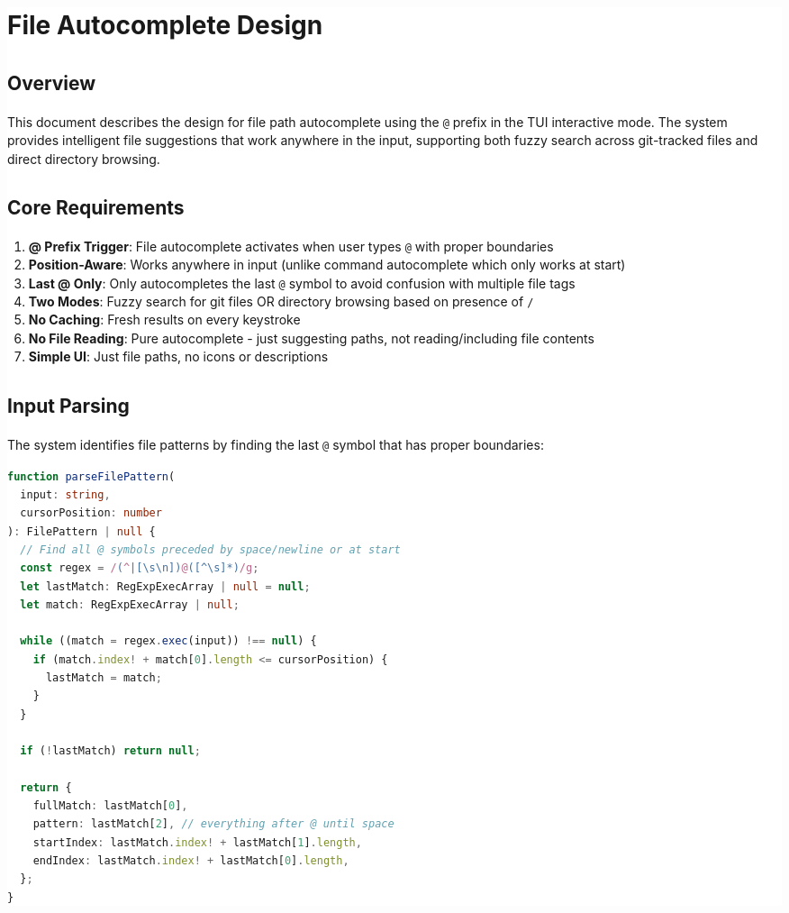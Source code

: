 # File Autocomplete Design

## Overview

This document describes the design for file path autocomplete using the `@` prefix in the TUI interactive mode. The system provides intelligent file suggestions that work anywhere in the input, supporting both fuzzy search across git-tracked files and direct directory browsing.

## Core Requirements

1. **@ Prefix Trigger**: File autocomplete activates when user types `@` with proper boundaries
2. **Position-Aware**: Works anywhere in input (unlike command autocomplete which only works at start)
3. **Last @ Only**: Only autocompletes the last `@` symbol to avoid confusion with multiple file tags
4. **Two Modes**: Fuzzy search for git files OR directory browsing based on presence of `/`
5. **No Caching**: Fresh results on every keystroke
6. **No File Reading**: Pure autocomplete - just suggesting paths, not reading/including file contents
7. **Simple UI**: Just file paths, no icons or descriptions

## Input Parsing

The system identifies file patterns by finding the last `@` symbol that has proper boundaries:

```typescript
function parseFilePattern(
  input: string,
  cursorPosition: number
): FilePattern | null {
  // Find all @ symbols preceded by space/newline or at start
  const regex = /(^|[\s\n])@([^\s]*)/g;
  let lastMatch: RegExpExecArray | null = null;
  let match: RegExpExecArray | null;

  while ((match = regex.exec(input)) !== null) {
    if (match.index! + match[0].length <= cursorPosition) {
      lastMatch = match;
    }
  }

  if (!lastMatch) return null;

  return {
    fullMatch: lastMatch[0],
    pattern: lastMatch[2], // everything after @ until space
    startIndex: lastMatch.index! + lastMatch[1].length,
    endIndex: lastMatch.index! + lastMatch[0].length,
  };
}
```
